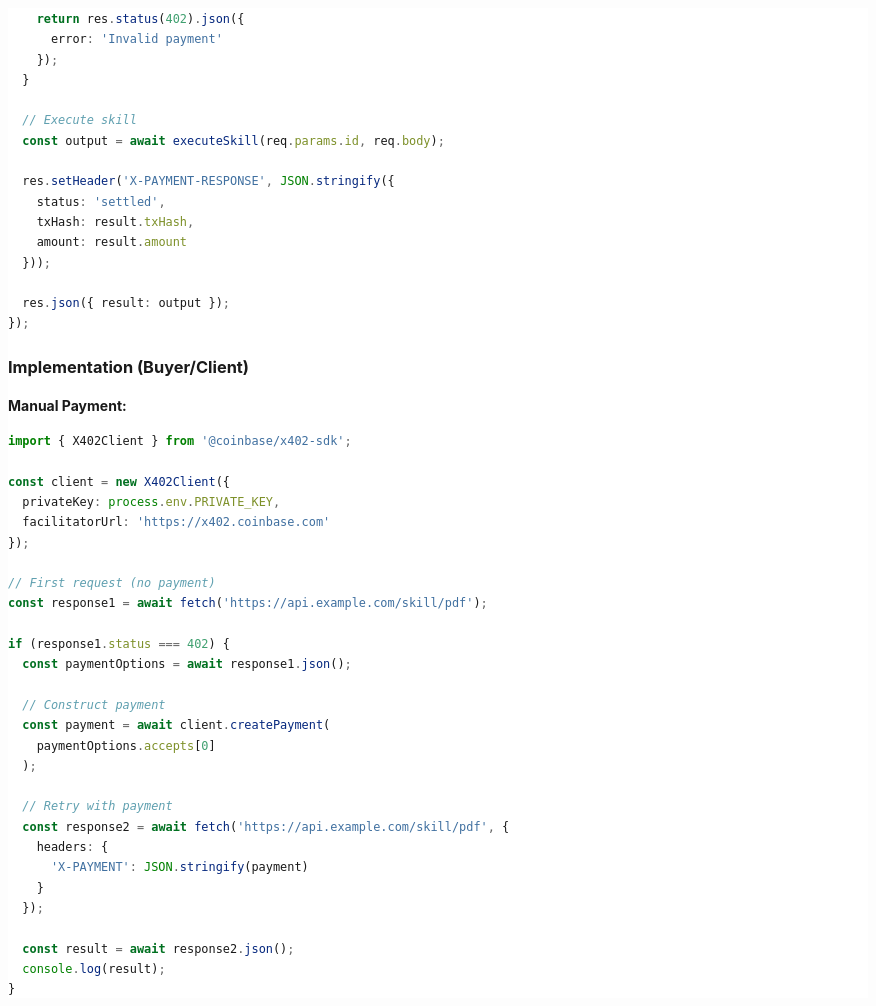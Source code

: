 ```typescript
    return res.status(402).json({
      error: 'Invalid payment'
    });
  }

  // Execute skill
  const output = await executeSkill(req.params.id, req.body);

  res.setHeader('X-PAYMENT-RESPONSE', JSON.stringify({
    status: 'settled',
    txHash: result.txHash,
    amount: result.amount
  }));

  res.json({ result: output });
});
```

### Implementation (Buyer/Client)

**Manual Payment:**
```typescript
import { X402Client } from '@coinbase/x402-sdk';

const client = new X402Client({
  privateKey: process.env.PRIVATE_KEY,
  facilitatorUrl: 'https://x402.coinbase.com'
});

// First request (no payment)
const response1 = await fetch('https://api.example.com/skill/pdf');

if (response1.status === 402) {
  const paymentOptions = await response1.json();

  // Construct payment
  const payment = await client.createPayment(
    paymentOptions.accepts[0]
  );

  // Retry with payment
  const response2 = await fetch('https://api.example.com/skill/pdf', {
    headers: {
      'X-PAYMENT': JSON.stringify(payment)
    }
  });

  const result = await response2.json();
  console.log(result);
}
```
